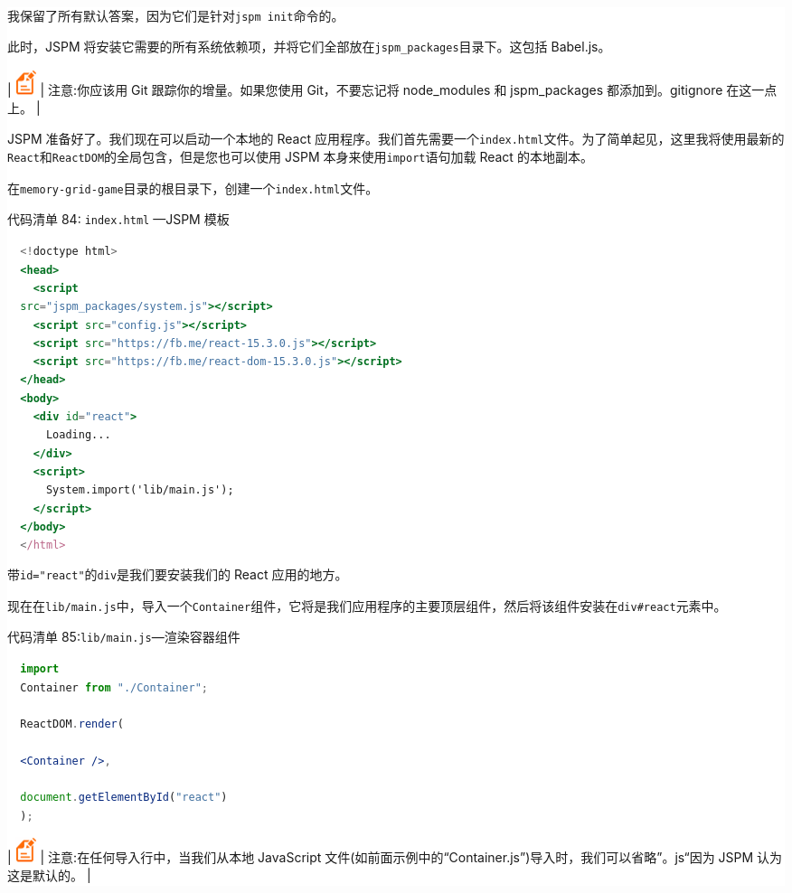 我保留了所有默认答案，因为它们是针对`jspm init`命令的。

此时，JSPM 将安装它需要的所有系统依赖项，并将它们全部放在`jspm_packages`目录下。这包括 Babel.js。

| ![](img/00003.gif) | 注意:你应该用 Git 跟踪你的增量。如果您使用 Git，不要忘记将 node_modules 和 jspm_packages 都添加到。gitignore 在这一点上。 |

JSPM 准备好了。我们现在可以启动一个本地的 React 应用程序。我们首先需要一个`index.html`文件。为了简单起见，这里我将使用最新的`React`和`ReactDOM`的全局包含，但是您也可以使用 JSPM 本身来使用`import`语句加载 React 的本地副本。

在`memory-grid-game`目录的根目录下，创建一个`index.html`文件。

代码清单 84: `index.html` —JSPM 模板

```jsx
  <!doctype html>
  <head>
    <script
  src="jspm_packages/system.js"></script>
    <script src="config.js"></script>
    <script src="https://fb.me/react-15.3.0.js"></script>
    <script src="https://fb.me/react-dom-15.3.0.js"></script>
  </head>
  <body>
    <div id="react">
      Loading...
    </div>
    <script>
      System.import('lib/main.js');
    </script>
  </body>
  </html>

```

带`id="react"`的`div`是我们要安装我们的 React 应用的地方。

现在在`lib/main.js`中，导入一个`Container`组件，它将是我们应用程序的主要顶层组件，然后将该组件安装在`div#react`元素中。

代码清单 85:`lib/main.js`—渲染容器组件

```jsx
  import
  Container from "./Container";

  ReactDOM.render(

  <Container />,

  document.getElementById("react")
  );

```

| ![](img/00003.gif) | 注意:在任何导入行中，当我们从本地 JavaScript 文件(如前面示例中的“Container.js”)导入时，我们可以省略”。js“因为 JSPM 认为这是默认的。 |
